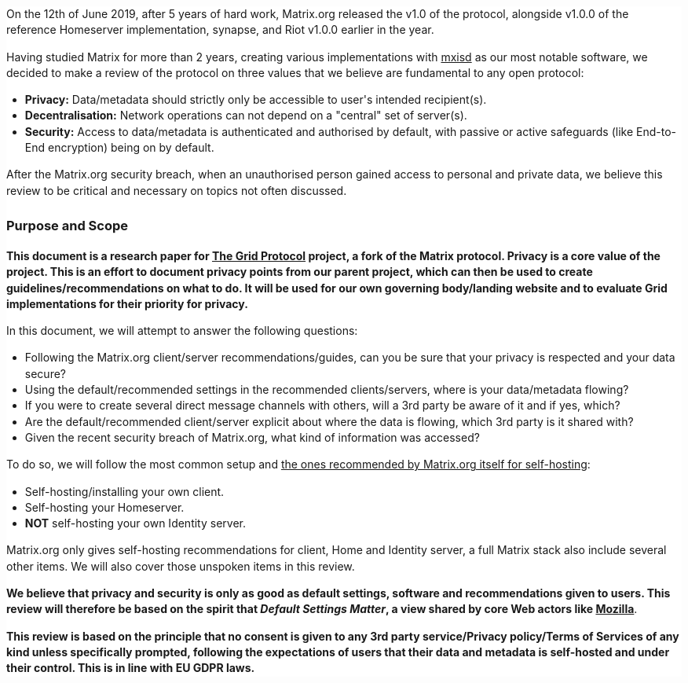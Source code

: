 On the 12th of June 2019, after 5 years of hard work, Matrix.org released the v1.0 of the protocol, alongside v1.0.0 of the reference Homeserver implementation, synapse, and Riot v1.0.0 earlier in the year.

Having studied Matrix for more than 2 years, creating various implementations with [mxisd]() as our most notable software, we decided to make a review of the protocol on three values that we believe are fundamental to any open protocol:

- **Privacy:** Data/metadata should strictly only be accessible to user's intended recipient(s).
- **Decentralisation:** Network operations can not depend on a "central" set of server(s).
- **Security:** Access to data/metadata is authenticated and authorised by default, with passive or active safeguards (like End-to-End encryption) being on by default.

After the Matrix.org security breach, when an unauthorised person gained access to personal and private data, we believe this review to be critical and necessary on topics not often discussed.

### Purpose and Scope

**This document is a research paper for [The Grid Protocol](https://gitlab.com/thegridprotocol/home#the-grid) project, a fork of the Matrix protocol. Privacy is a core value of the project. This is an effort to document privacy points from our parent project, which can then be used to create guidelines/recommendations on what to do. It will be used for our own governing body/landing website and to evaluate Grid implementations for their priority for privacy.**

In this document, we will attempt to answer the following questions:

- Following the Matrix.org client/server recommendations/guides, can you be sure that your privacy is respected and your data secure?
- Using the default/recommended settings in the recommended clients/servers, where is your data/metadata flowing?
- If you were to create several direct message channels with others, will a 3rd party be aware of it and if yes, which?
- Are the default/recommended client/server explicit about where the data is flowing, which 3rd party is it shared with?
- Given the recent security breach of Matrix.org, what kind of information was accessed?

To do so, we will follow the most common setup and [the ones recommended by Matrix.org itself for self-hosting](https://web.archive.org/web/20190616122919/https://matrix.org/faq/#self-hosting):

- Self-hosting/installing your own client.
- Self-hosting your Homeserver.
- **NOT** self-hosting your own Identity server.

Matrix.org only gives self-hosting recommendations for client, Home and Identity server, a full Matrix stack also include  several other items. We will also cover those unspoken items in this review.

**We believe that privacy and security is only as good as default settings, software and recommendations given to users. This review will therefore be based on the spirit that *Default Settings Matter*, a view shared by core Web actors like [Mozilla](https://blog.mozilla.org/blog/2019/06/04/when-it-comes-to-privacy-default-settings-matter/)**.

**This review is based on the principle that no consent is given to any 3rd party service/Privacy policy/Terms of Services of any kind unless specifically prompted, following the expectations of users that their data and metadata is self-hosted and under their control. This is in line with EU GDPR laws.**
